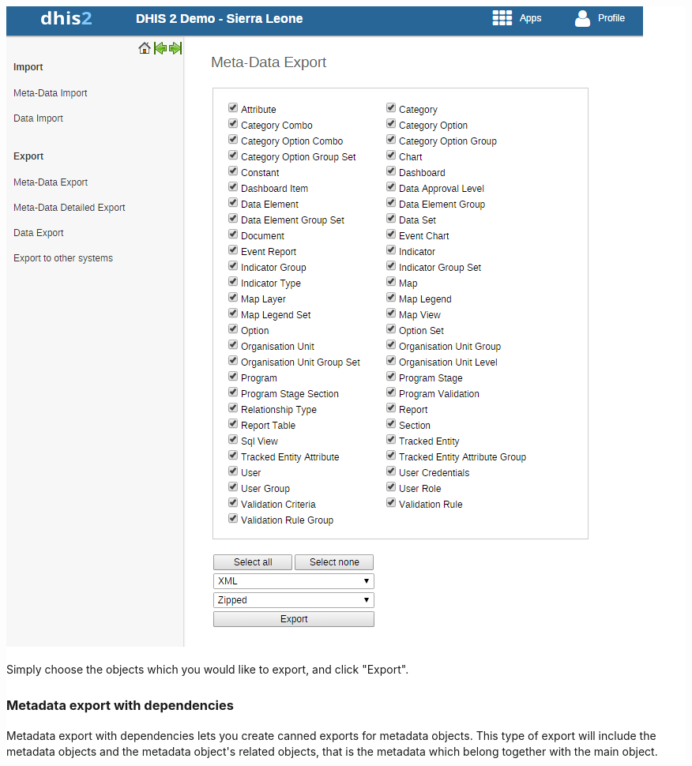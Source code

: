![](resources/images/import_export/metadata_export.png)

Simply choose the objects which you would like to export, and click
"Export".

### Metadata export with dependencies



Metadata export with dependencies lets you create canned exports for
metadata objects. This type of export will include the metadata objects
and the metadata object's related objects, that is the metadata which
belong together with the main object.
